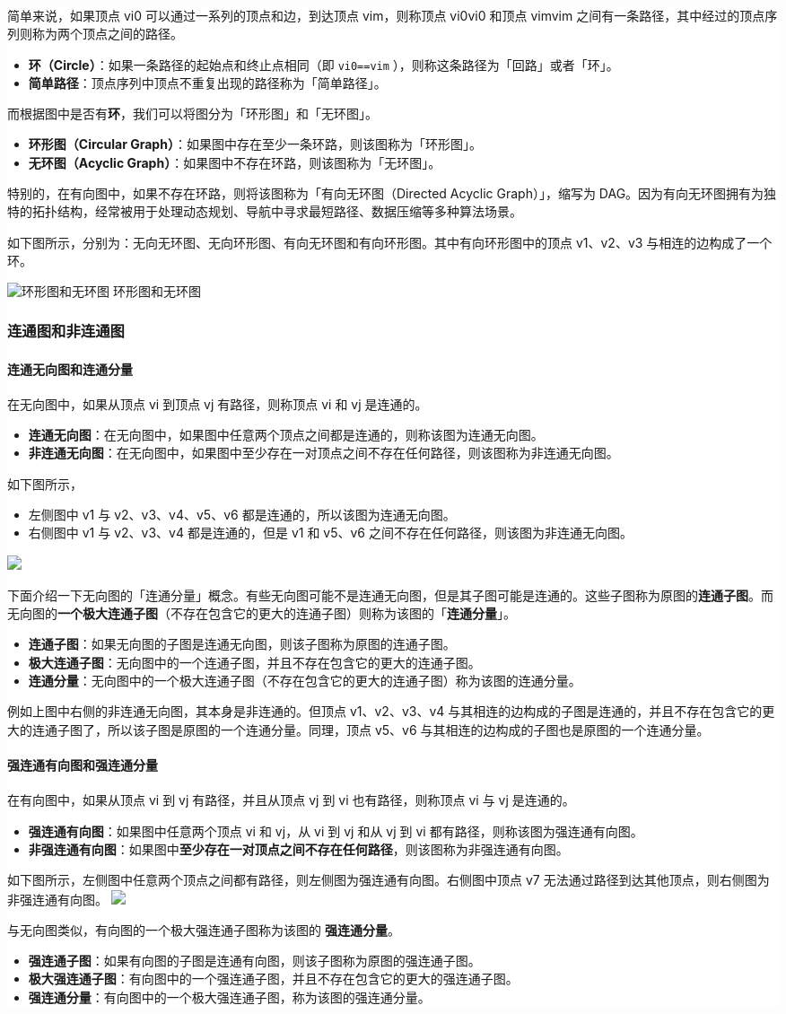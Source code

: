 简单来说，如果顶点 vi0 可以通过一系列的顶点和边，到达顶点 vim，则称顶点 vi0vi0​​ 和顶点 vimvim​​ 之间有一条路径，其中经过的顶点序列则称为两个顶点之间的路径。

- **环（Circle）**：如果一条路径的起始点和终止点相同（即 `vi0==vim` ），则称这条路径为「回路」或者「环」。
- **简单路径**：顶点序列中顶点不重复出现的路径称为「简单路径」。

而根据图中是否有**环**，我们可以将图分为「环形图」和「无环图」。

- **环形图（Circular Graph）**：如果图中存在至少一条环路，则该图称为「环形图」。
- **无环图（Acyclic Graph）**：如果图中不存在环路，则该图称为「无环图」。

特别的，在有向图中，如果不存在环路，则将该图称为「有向无环图（Directed Acyclic Graph）」，缩写为 DAG。因为有向无环图拥有为独特的拓扑结构，经常被用于处理动态规划、导航中寻求最短路径、数据压缩等多种算法场景。

如下图所示，分别为：无向无环图、无向环形图、有向无环图和有向环形图。其中有向环形图中的顶点 v1、v2​、v3​ 与相连的边构成了一个环。

![环形图和无环图](https://qcdn.itcharge.cn/images/20220317115641.png)
环形图和无环图
### 连通图和非连通图

#### 连通无向图和连通分量

在无向图中，如果从顶点 vi​ 到顶点 vj 有路径，则称顶点 vi 和 vj​ 是连通的。

- **连通无向图**：在无向图中，如果图中任意两个顶点之间都是连通的，则称该图为连通无向图。
- **非连通无向图**：在无向图中，如果图中至少存在一对顶点之间不存在任何路径，则该图称为非连通无向图。

如下图所示，
- 左侧图中 v1 与 v2​、v3​、v4​、v5​、v6​ 都是连通的，所以该图为连通无向图。
- 右侧图中 v1​ 与 v2​、v3​、v4​ 都是连通的，但是 v1​ 和 v5、v6 之间不存在任何路径，则该图为非连通无向图。

![](https://qcdn.itcharge.cn/images/20220317163249.png)

下面介绍一下无向图的「连通分量」概念。有些无向图可能不是连通无向图，但是其子图可能是连通的。这些子图称为原图的**连通子图**。而无向图的**一个极大连通子图**（不存在包含它的更大的连通子图）则称为该图的「**连通分量**」。

- **连通子图**：如果无向图的子图是连通无向图，则该子图称为原图的连通子图。
- **极⼤连通⼦图**：无向图中的一个连通子图，并且不存在包含它的更大的连通子图。
- **连通分量**：无向图中的一个极大连通子图（不存在包含它的更大的连通子图）称为该图的连通分量。

例如上图中右侧的非连通无向图，其本身是非连通的。但顶点 v1​、v2​、v3​、v4​ 与其相连的边构成的子图是连通的，并且不存在包含它的更大的连通子图了，所以该子图是原图的一个连通分量。同理，顶点 v5​、v6​ 与其相连的边构成的子图也是原图的一个连通分量。

#### 强连通有向图和强连通分量

在有向图中，如果从顶点 vi​ 到 vj​ 有路径，并且从顶点 vj​ 到 vi​ 也有路径，则称顶点 vi​ 与 vj​ 是连通的。

- **强连通有向图**：如果图中任意两个顶点 vi​ 和 vj​，从 vi​ 到 vj​ 和从 vj​ 到 vi​ 都有路径，则称该图为强连通有向图。
- **非强连通有向图**：如果图中**至少存在一对顶点之间不存在任何路径**，则该图称为非强连通有向图。

如下图所示，左侧图中任意两个顶点之间都有路径，则左侧图为强连通有向图。右侧图中顶点 v7​ 无法通过路径到达其他顶点，则右侧图为非强连通有向图。
![](https://qcdn.itcharge.cn/images/20220317133500.png)

与无向图类似，有向图的一个极大强连通子图称为该图的 **强连通分量**。

- **强连通子图**：如果有向图的子图是连通有向图，则该子图称为原图的强连通子图。
- **极⼤强连通⼦图**：有向图中的一个强连通子图，并且不存在包含它的更大的强连通子图。
- **强连通分量**：有向图中的一个极⼤强连通⼦图，称为该图的强连通分量。
